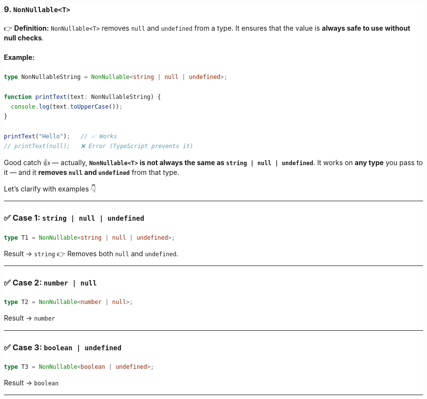 
### **9. `NonNullable<T>`**

👉 **Definition:**
`NonNullable<T>` removes `null` and `undefined` from a type.
It ensures that the value is **always safe to use without null checks**.

#### Example:

```ts
type NonNullableString = NonNullable<string | null | undefined>;

function printText(text: NonNullableString) {
  console.log(text.toUpperCase());
}

printText("Hello");   // ✅ Works
// printText(null);   ❌ Error (TypeScript prevents it)
```

Good catch 👍 — actually, **`NonNullable<T>` is not always the same as `string | null | undefined`**.
It works on **any type** you pass to it — and it **removes `null` and `undefined`** from that type.

Let’s clarify with examples 👇

---

### ✅ Case 1: `string | null | undefined`

```ts
type T1 = NonNullable<string | null | undefined>;
```

Result → `string`
👉 Removes both `null` and `undefined`.

---

### ✅ Case 2: `number | null`

```ts
type T2 = NonNullable<number | null>;
```

Result → `number`

---

### ✅ Case 3: `boolean | undefined`

```ts
type T3 = NonNullable<boolean | undefined>;
```

Result → `boolean`

---